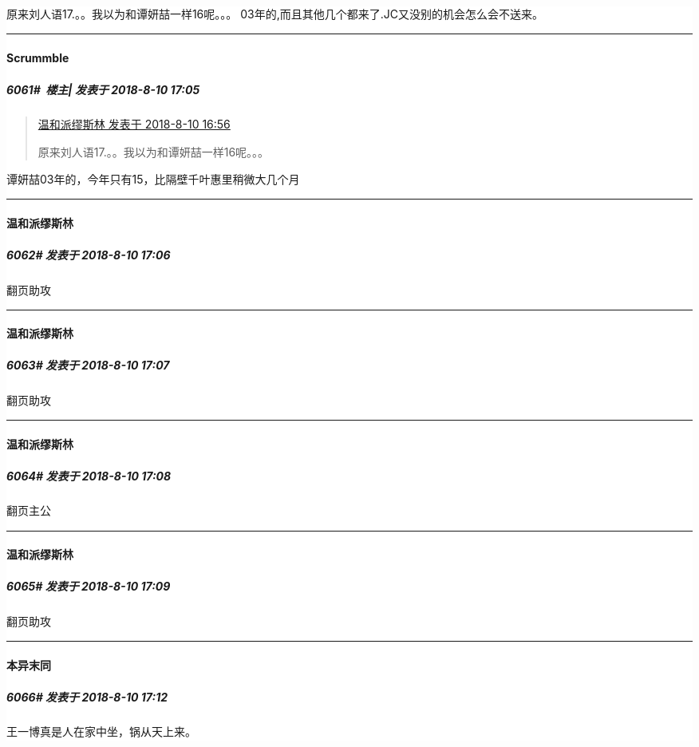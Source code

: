 原来刘人语17.。。我以为和谭妍喆一样16呢。。。</blockquote>
03年的,而且其他几个都来了.JC又没别的机会怎么会不送来。


*****

####  Scrummble  
##### 6061#         楼主| 发表于 2018-8-10 17:05


<blockquote><a href="httphttps://bbs.saraba1st.com/2b/forum.php?mod=redirect&amp;goto=findpost&amp;pid=40609146&amp;ptid=1585843" target="_blank">温和派缪斯林 发表于 2018-8-10 16:56</a>

原来刘人语17.。。我以为和谭妍喆一样16呢。。。</blockquote>
谭妍喆03年的，今年只有15，比隔壁千叶惠里稍微大几个月


*****

####  温和派缪斯林  
##### 6062#       发表于 2018-8-10 17:06


翻页助攻


*****

####  温和派缪斯林  
##### 6063#       发表于 2018-8-10 17:07


翻页助攻


*****

####  温和派缪斯林  
##### 6064#       发表于 2018-8-10 17:08


翻页主公


*****

####  温和派缪斯林  
##### 6065#       发表于 2018-8-10 17:09


翻页助攻


*****

####  本异末同  
##### 6066#       发表于 2018-8-10 17:12


王一博真是人在家中坐，锅从天上来。
